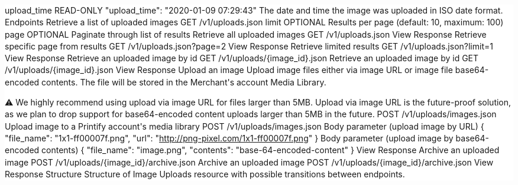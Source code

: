 upload_time
READ-ONLY
"upload_time": "2020-01-09 07:29:43"
The date and time the image was uploaded in ISO date format.
Endpoints
Retrieve a list of uploaded images
GET	/v1/uploads.json
limit
OPTIONAL
Results per page
(default: 10, maximum: 100)
page
OPTIONAL
Paginate through list of results
Retrieve all uploaded images
GET /v1/uploads.json
View Response
Retrieve specific page from results
GET /v1/uploads.json?page=2
View Response
Retrieve limited results
GET /v1/uploads.json?limit=1
View Response
Retrieve an uploaded image by id
GET	/v1/uploads/{image_id}.json
Retrieve an uploaded image by id
GET /v1/uploads/{image_id}.json
View Response
Upload an image
Upload image files either via image URL or image file base64-encoded contents. The file will be stored in the Merchant's account Media Library.

⚠	We highly recommend using upload via image URL for files larger than 5MB.
Upload via image URL is the future-proof solution, as we plan to drop support for base64-encoded content uploads larger than 5MB in the future.
POST	/v1/uploads/images.json
Upload image to a Printify account's media library
POST /v1/uploads/images.json
Body parameter (upload image by URL)
{
    "file_name": "1x1-ff00007f.png",
    "url": "http://png-pixel.com/1x1-ff00007f.png"
}
Body parameter (upload image by base64-encoded contents)
{
    "file_name": "image.png",
    "contents": "base-64-encoded-content"
}
View Response
Archive an uploaded image
POST	/v1/uploads/{image_id}/archive.json
Archive an uploaded image
POST /v1/uploads/{image_id}/archive.json
View Response
Structure
Structure of Image Uploads resource with possible transitions between endpoints.

